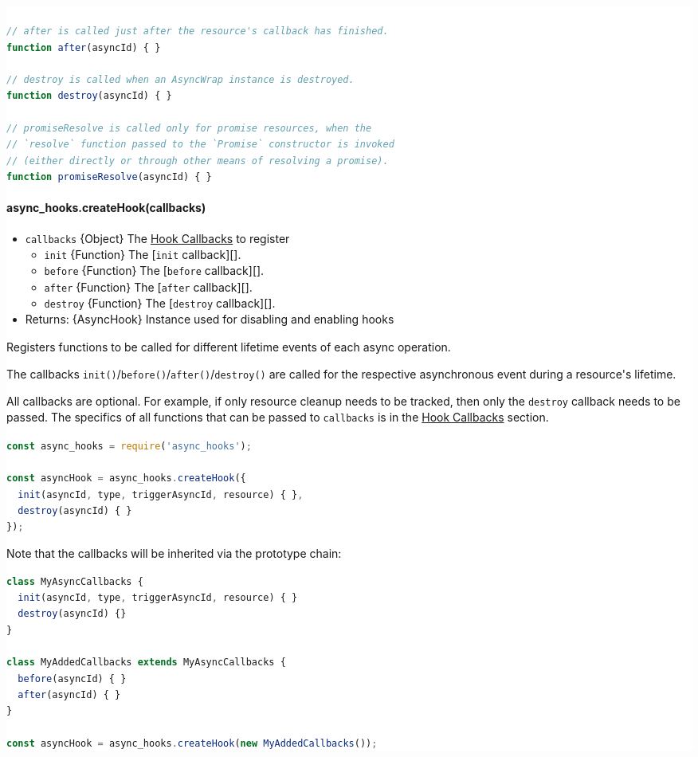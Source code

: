 ```js

// after is called just after the resource's callback has finished.
function after(asyncId) { }

// destroy is called when an AsyncWrap instance is destroyed.
function destroy(asyncId) { }

// promiseResolve is called only for promise resources, when the
// `resolve` function passed to the `Promise` constructor is invoked
// (either directly or through other means of resolving a promise).
function promiseResolve(asyncId) { }
```

#### async_hooks.createHook(callbacks)



* `callbacks` {Object} The [Hook Callbacks](#async_hooks_hook_callbacks) to register 
  * `init` {Function} The [`init` callback][].
  * `before` {Function} The [`before` callback][].
  * `after` {Function} The [`after` callback][].
  * `destroy` {Function} The [`destroy` callback][].
* Returns: {AsyncHook} Instance used for disabling and enabling hooks

Registers functions to be called for different lifetime events of each async operation.

The callbacks `init()`/`before()`/`after()`/`destroy()` are called for the respective asynchronous event during a resource's lifetime.

All callbacks are optional. For example, if only resource cleanup needs to be tracked, then only the `destroy` callback needs to be passed. The specifics of all functions that can be passed to `callbacks` is in the [Hook Callbacks](#async_hooks_hook_callbacks) section.

```js
const async_hooks = require('async_hooks');

const asyncHook = async_hooks.createHook({
  init(asyncId, type, triggerAsyncId, resource) { },
  destroy(asyncId) { }
});
```

Note that the callbacks will be inherited via the prototype chain:

```js
class MyAsyncCallbacks {
  init(asyncId, type, triggerAsyncId, resource) { }
  destroy(asyncId) {}
}

class MyAddedCallbacks extends MyAsyncCallbacks {
  before(asyncId) { }
  after(asyncId) { }
}

const asyncHook = async_hooks.createHook(new MyAddedCallbacks());
```
